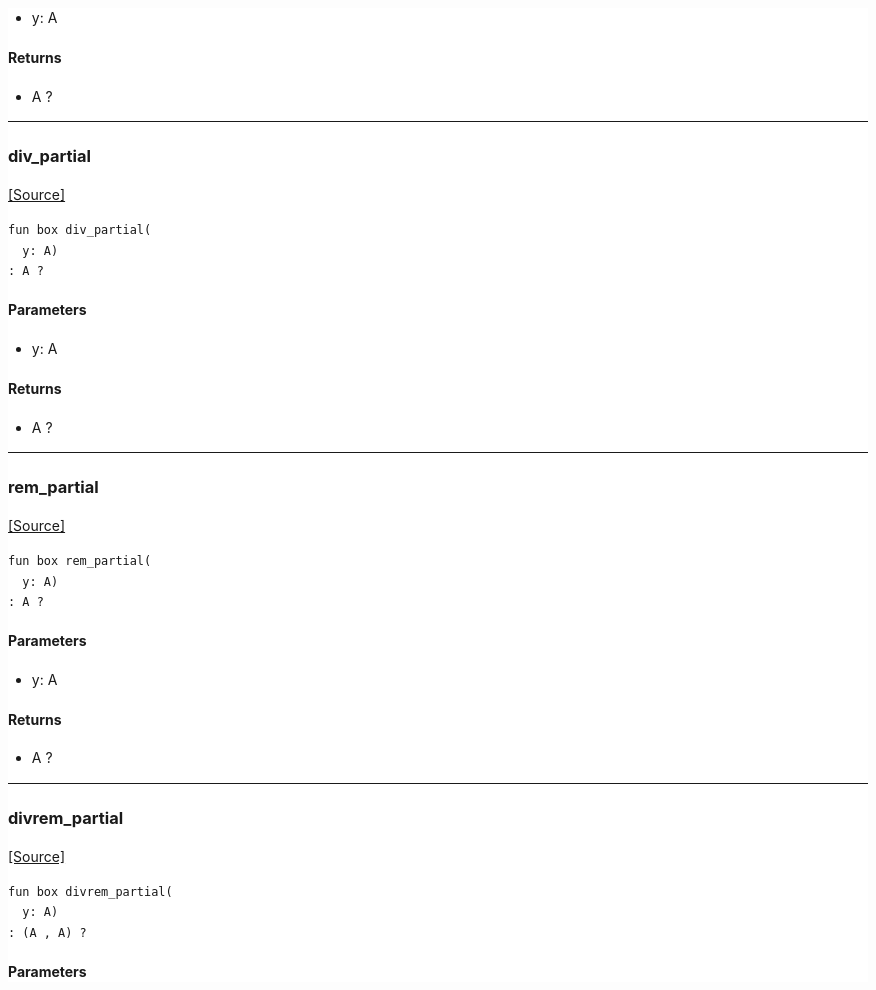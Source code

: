 *   y: A

#### Returns

* A ?

---

### div_partial
<span class="source-link">[[Source]](src/builtin/real.md#L307)</span>


```pony
fun box div_partial(
  y: A)
: A ?
```
#### Parameters

*   y: A

#### Returns

* A ?

---

### rem_partial
<span class="source-link">[[Source]](src/builtin/real.md#L314)</span>


```pony
fun box rem_partial(
  y: A)
: A ?
```
#### Parameters

*   y: A

#### Returns

* A ?

---

### divrem_partial
<span class="source-link">[[Source]](src/builtin/real.md#L322)</span>


```pony
fun box divrem_partial(
  y: A)
: (A , A) ?
```
#### Parameters
